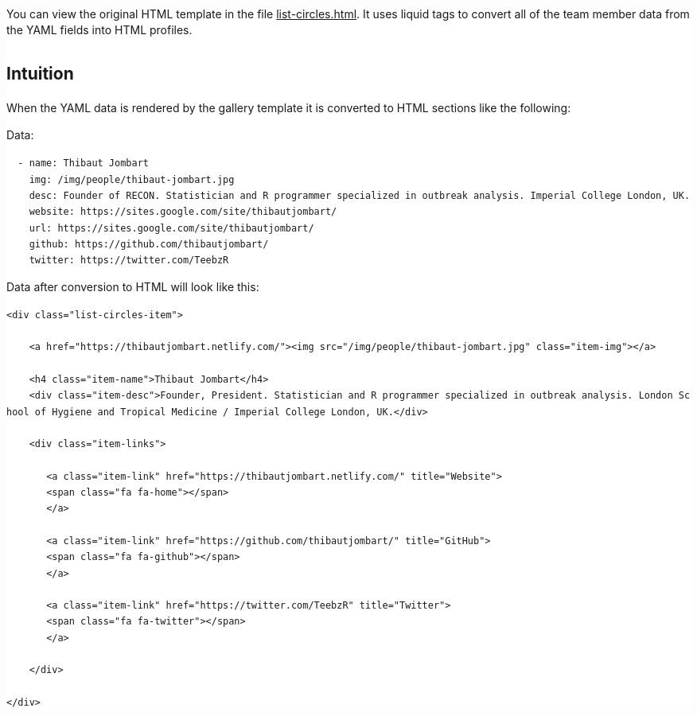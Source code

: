 You can view the original HTML template in the file [list-circles.html](https://github.com/reconhub/reconhub.github.io/blob/master/_includes/list-circles.html). It uses liquid tags to convert all of the team member data from the YAML fields into HTML profiles. 
  



  
## Intuition

When the YAML data is rendered by the gallery template it is converted to HTML sections like the following: 

Data: 

````
  - name: Thibaut Jombart
    img: /img/people/thibaut-jombart.jpg
    desc: Founder of RECON. Statistician and R programmer specialized in outbreak analysis. Imperial College London, UK.
    website: https://sites.google.com/site/thibautjombart/
    url: https://sites.google.com/site/thibautjombart/
    github: https://github.com/thibautjombart/
    twitter: https://twitter.com/TeebzR
````

Data after conversion to HTML will look like this: 
  
````
<div class="list-circles-item">

	<a href="https://thibautjombart.netlify.com/"><img src="/img/people/thibaut-jombart.jpg" class="item-img"></a>

	<h4 class="item-name">Thibaut Jombart</h4>
	<div class="item-desc">Founder, President. Statistician and R programmer specialized in outbreak analysis. London School of Hygiene and Tropical Medicine / Imperial College London, UK.</div>

	<div class="item-links">

	   <a class="item-link" href="https://thibautjombart.netlify.com/" title="Website">
	   <span class="fa fa-home"></span>
	   </a>

	   <a class="item-link" href="https://github.com/thibautjombart/" title="GitHub">
	   <span class="fa fa-github"></span>
	   </a>

	   <a class="item-link" href="https://twitter.com/TeebzR" title="Twitter">
	   <span class="fa fa-twitter"></span>
	   </a>

	</div>

</div>
````
